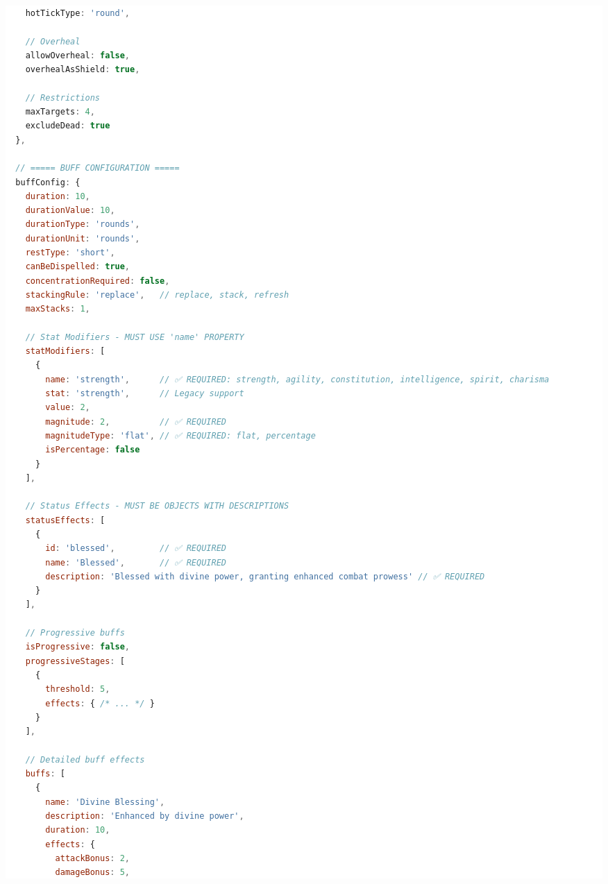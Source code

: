 ```javascript
    hotTickType: 'round',
    
    // Overheal
    allowOverheal: false,
    overhealAsShield: true,
    
    // Restrictions
    maxTargets: 4,
    excludeDead: true
  },
  
  // ===== BUFF CONFIGURATION =====
  buffConfig: {
    duration: 10,
    durationValue: 10,
    durationType: 'rounds',
    durationUnit: 'rounds',
    restType: 'short',
    canBeDispelled: true,
    concentrationRequired: false,
    stackingRule: 'replace',   // replace, stack, refresh
    maxStacks: 1,
    
    // Stat Modifiers - MUST USE 'name' PROPERTY
    statModifiers: [
      {
        name: 'strength',      // ✅ REQUIRED: strength, agility, constitution, intelligence, spirit, charisma
        stat: 'strength',      // Legacy support
        value: 2,
        magnitude: 2,          // ✅ REQUIRED
        magnitudeType: 'flat', // ✅ REQUIRED: flat, percentage
        isPercentage: false
      }
    ],
    
    // Status Effects - MUST BE OBJECTS WITH DESCRIPTIONS
    statusEffects: [
      {
        id: 'blessed',         // ✅ REQUIRED
        name: 'Blessed',       // ✅ REQUIRED
        description: 'Blessed with divine power, granting enhanced combat prowess' // ✅ REQUIRED
      }
    ],
    
    // Progressive buffs
    isProgressive: false,
    progressiveStages: [
      {
        threshold: 5,
        effects: { /* ... */ }
      }
    ],
    
    // Detailed buff effects
    buffs: [
      {
        name: 'Divine Blessing',
        description: 'Enhanced by divine power',
        duration: 10,
        effects: {
          attackBonus: 2,
          damageBonus: 5,
```